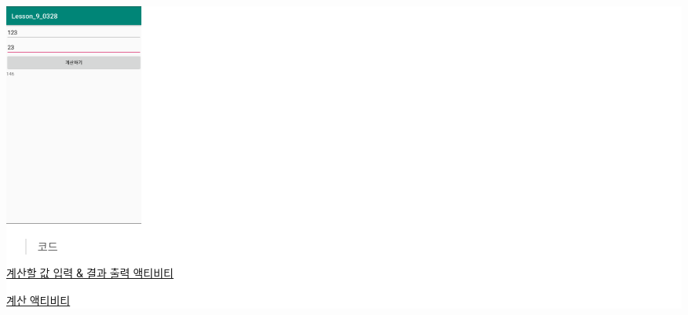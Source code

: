 <img src="https://github.com/hyejin830/Android_Daily_Study/blob/master/Day9/images/13.png" width="20%"></img>

>코드

[계산할 값 입력 & 결과 출력 액티비티](https://github.com/hyejin830/Android_Daily_Study/blob/master/Day9/Lesson_9_0328/app/src/main/java/com/example/lesson_9_0328/practice02_intent_pass_on_data/CalculatorInputAndResultActivity.java)

[계산 액티비티](https://github.com/hyejin830/Android_Daily_Study/blob/master/Day9/Lesson_9_0328/app/src/main/java/com/example/lesson_9_0328/practice02_intent_pass_on_data/CalculatorExecuteActivity.java)

